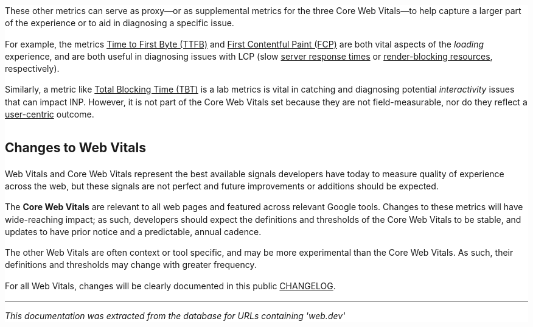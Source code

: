 These other metrics can serve as proxy—or as supplemental metrics for the three Core Web Vitals—to help capture a larger part of the experience or to aid in diagnosing a specific issue.

For example, the metrics [Time to First Byte (TTFB)](https://web.dev/articles/ttfb) and [First Contentful Paint (FCP)](https://web.dev/articles/fcp) are both vital aspects of the _loading_ experience, and are both useful in diagnosing issues with LCP (slow [server response times](https://web.dev/articles/overloaded-server) or [render-blocking resources](https://developer.chrome.com/docs/lighthouse/performance/render-blocking-resources), respectively).

Similarly, a metric like [Total Blocking Time (TBT)](https://web.dev/articles/tbt) is a lab metrics is vital in catching and diagnosing potential _interactivity_ issues that can impact INP. However, it is not part of the Core Web Vitals set because they are not field-measurable, nor do they reflect a [user-centric](https://web.dev/articles/user-centric-performance-metrics#how_metrics_are_measured) outcome.

## Changes to Web Vitals

Web Vitals and Core Web Vitals represent the best available signals developers have today to measure quality of experience across the web, but these signals are not perfect and future improvements or additions should be expected.

The **Core Web Vitals** are relevant to all web pages and featured across relevant Google tools. Changes to these metrics will have wide-reaching impact; as such, developers should expect the definitions and thresholds of the Core Web Vitals to be stable, and updates to have prior notice and a predictable, annual cadence.

The other Web Vitals are often context or tool specific, and may be more experimental than the Core Web Vitals. As such, their definitions and thresholds may change with greater frequency.

For all Web Vitals, changes will be clearly documented in this public [CHANGELOG](http://bit.ly/chrome-speed-metrics-changelog).

---

*This documentation was extracted from the database for URLs containing 'web.dev'*
